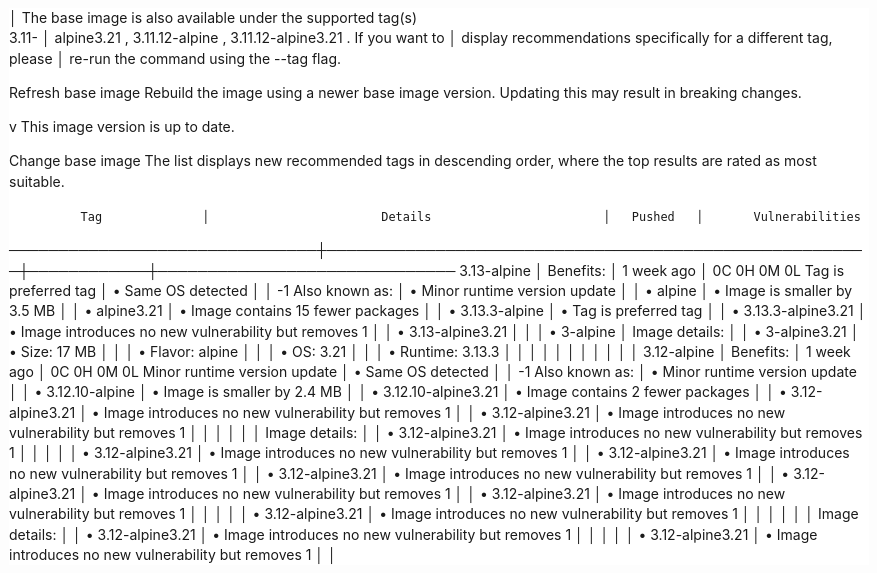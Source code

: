 
  │ The base image is also available under the supported tag(s)  
  3.11-
  │ alpine3.21 ,  3.11.12-alpine ,  3.11.12-alpine3.21 . If you want
  to
  │ display recommendations specifically for a different tag, please
  │ re-run the command using the  --tag  flag.



Refresh base image
  Rebuild the image using a newer base image version. Updating this may result in breaking changes.

  v This image version is up to date.


Change base image
  The list displays new recommended tags in descending order, where the top results are rated as most suitable.


              Tag              │                        Details                        │   Pushed   │       Vulnerabilities
───────────────────────────────┼───────────────────────────────────────────────────────┼────────────┼──────────────────────────────
   3.13-alpine                 │ Benefits:                                             │ 1 week ago │    0C     0H     0M     0L
  Tag is preferred tag         │ • Same OS detected                                    │            │           -1
  Also known as:               │ • Minor runtime version update                        │            │
  • alpine                     │ • Image is smaller by 3.5 MB                          │            │
  • alpine3.21                 │ • Image contains 15 fewer packages                    │            │
  • 3.13.3-alpine              │ • Tag is preferred tag                                │            │
  • 3.13.3-alpine3.21          │ • Image introduces no new vulnerability but removes 1 │            │
  • 3.13-alpine3.21            │                                                       │            │
  • 3-alpine                   │ Image details:                                        │            │
  • 3-alpine3.21               │ • Size: 17 MB                                         │            │
                               │ • Flavor: alpine                                      │            │
                               │ • OS: 3.21                                            │            │
                               │ • Runtime: 3.13.3                                     │            │
                               │                                                       │            │
                               │                                                       │            │
                               │                                                       │            │
   3.12-alpine                 │ Benefits:                                             │ 1 week ago │    0C     0H     0M     0L
  Minor runtime version update │ • Same OS detected                                    │            │           -1
  Also known as:               │ • Minor runtime version update                        │            │
  • 3.12.10-alpine             │ • Image is smaller by 2.4 MB                          │            │
  • 3.12.10-alpine3.21         │ • Image contains 2 fewer packages                     │            │
  • 3.12-alpine3.21            │ • Image introduces no new vulnerability but removes 1 │            │
  • 3.12-alpine3.21            │ • Image introduces no new vulnerability but removes 1 │            │
                               │                                                       │            │
                               │ Image details:                                        │            │
  • 3.12-alpine3.21            │ • Image introduces no new vulnerability but removes 1 │            │
                               │                                                       │            │
  • 3.12-alpine3.21            │ • Image introduces no new vulnerability but removes 1 │            │
  • 3.12-alpine3.21            │ • Image introduces no new vulnerability but removes 1 │            │
  • 3.12-alpine3.21            │ • Image introduces no new vulnerability but removes 1 │            │
  • 3.12-alpine3.21            │ • Image introduces no new vulnerability but removes 1 │            │
  • 3.12-alpine3.21            │ • Image introduces no new vulnerability but removes 1 │            │
                               │                                                       │            │
  • 3.12-alpine3.21            │ • Image introduces no new vulnerability but removes 1 │            │
                               │                                                       │            │
                               │ Image details:                                        │            │
  • 3.12-alpine3.21            │ • Image introduces no new vulnerability but removes 1 │            │
                               │                                                       │            │
  • 3.12-alpine3.21            │ • Image introduces no new vulnerability but removes 1 │            │